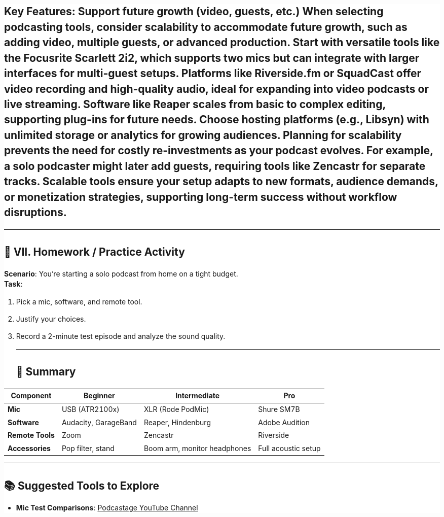## **Key Features: Support future growth (video, guests, etc.)** When selecting podcasting tools, consider scalability to accommodate future growth, such as adding video, multiple guests, or advanced production. Start with versatile tools like the Focusrite Scarlett 2i2, which supports two mics but can integrate with larger interfaces for multi-guest setups. Platforms like Riverside.fm or SquadCast offer video recording and high-quality audio, ideal for expanding into video podcasts or live streaming. Software like Reaper scales from basic to complex editing, supporting plug-ins for future needs. Choose hosting platforms (e.g., Libsyn) with unlimited storage or analytics for growing audiences. Planning for scalability prevents the need for costly re-investments as your podcast evolves. For example, a solo podcaster might later add guests, requiring tools like Zencastr for separate tracks. Scalable tools ensure your setup adapts to new formats, audience demands, or monetization strategies, supporting long-term success without workflow disruptions. 

---

## **🧪 VII. Homework / Practice Activity**

**Scenario**: You’re starting a solo podcast from home on a tight budget.  
 **Task**:

1. Pick a mic, software, and remote tool.

2. Justify your choices.

3. Record a 2-minute test episode and analyze the sound quality.

   ---

   ## **📝 Summary**

| Component | Beginner | Intermediate | Pro |
| ----- | ----- | ----- | ----- |
| **Mic** | USB (ATR2100x) | XLR (Rode PodMic) | Shure SM7B |
| **Software** | Audacity, GarageBand | Reaper, Hindenburg | Adobe Audition |
| **Remote Tools** | Zoom | Zencastr | Riverside |
| **Accessories** | Pop filter, stand | Boom arm, monitor headphones | Full acoustic setup |

   ---

   ## **📚 Suggested Tools to Explore**

* **Mic Test Comparisons**: [Podcastage YouTube Channel](https://www.youtube.com/c/Podcastage)

